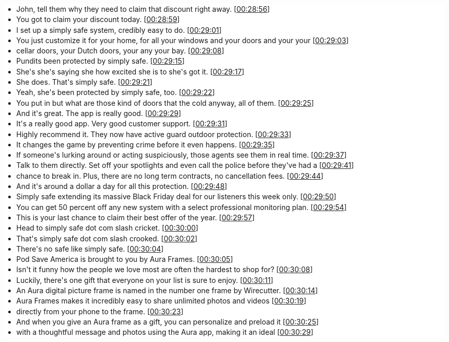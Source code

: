 *  John, tell them why they need to claim that discount right away. [[00:28:56](https://www.youtube.com/watch?v=rl-fAiL52KM&t=1736.54s)]
*  You got to claim your discount today. [[00:28:59](https://www.youtube.com/watch?v=rl-fAiL52KM&t=1739.6599999999999s)]
*  I set up a simply safe system, credibly easy to do. [[00:29:01](https://www.youtube.com/watch?v=rl-fAiL52KM&t=1741.1799999999998s)]
*  You just customize it for your home, for all your windows and your doors and your your [[00:29:03](https://www.youtube.com/watch?v=rl-fAiL52KM&t=1743.98s)]
*  cellar doors, your Dutch doors, your any your bay. [[00:29:08](https://www.youtube.com/watch?v=rl-fAiL52KM&t=1748.8999999999999s)]
*  Pundits been protected by simply safe. [[00:29:15](https://www.youtube.com/watch?v=rl-fAiL52KM&t=1755.7s)]
*  She's she's saying she how excited she is to she's got it. [[00:29:17](https://www.youtube.com/watch?v=rl-fAiL52KM&t=1757.46s)]
*  She does. That's simply safe. [[00:29:21](https://www.youtube.com/watch?v=rl-fAiL52KM&t=1761.7s)]
*  Yeah, she's been protected by simply safe, too. [[00:29:22](https://www.youtube.com/watch?v=rl-fAiL52KM&t=1762.94s)]
*  You put in but what are those kind of doors that the cold anyway, all of them. [[00:29:25](https://www.youtube.com/watch?v=rl-fAiL52KM&t=1765.4599999999998s)]
*  And it's great. The app is really good. [[00:29:29](https://www.youtube.com/watch?v=rl-fAiL52KM&t=1769.54s)]
*  It's a really good app. Very good customer support. [[00:29:31](https://www.youtube.com/watch?v=rl-fAiL52KM&t=1771.1s)]
*  Highly recommend it. They now have active guard outdoor protection. [[00:29:33](https://www.youtube.com/watch?v=rl-fAiL52KM&t=1773.1399999999999s)]
*  It changes the game by preventing crime before it even happens. [[00:29:35](https://www.youtube.com/watch?v=rl-fAiL52KM&t=1775.74s)]
*  If someone's lurking around or acting suspiciously, those agents see them in real time. [[00:29:37](https://www.youtube.com/watch?v=rl-fAiL52KM&t=1777.8999999999999s)]
*  Talk to them directly. Set off your spotlights and even call the police before they've had a [[00:29:41](https://www.youtube.com/watch?v=rl-fAiL52KM&t=1781.54s)]
*  chance to break in. Plus, there are no long term contracts, no cancellation fees. [[00:29:44](https://www.youtube.com/watch?v=rl-fAiL52KM&t=1784.9399999999998s)]
*  And it's around a dollar a day for all this protection. [[00:29:48](https://www.youtube.com/watch?v=rl-fAiL52KM&t=1788.26s)]
*  Simply safe extending its massive Black Friday deal for our listeners this week only. [[00:29:50](https://www.youtube.com/watch?v=rl-fAiL52KM&t=1790.3799999999999s)]
*  You can get 50 percent off any new system with a select professional monitoring plan. [[00:29:54](https://www.youtube.com/watch?v=rl-fAiL52KM&t=1794.3s)]
*  This is your last chance to claim their best offer of the year. [[00:29:57](https://www.youtube.com/watch?v=rl-fAiL52KM&t=1797.98s)]
*  Head to simply safe dot com slash cricket. [[00:30:00](https://www.youtube.com/watch?v=rl-fAiL52KM&t=1800.94s)]
*  That's simply safe dot com slash crooked. [[00:30:02](https://www.youtube.com/watch?v=rl-fAiL52KM&t=1802.34s)]
*  There's no safe like simply safe. [[00:30:04](https://www.youtube.com/watch?v=rl-fAiL52KM&t=1804.1s)]
*  Pod Save America is brought to you by Aura Frames. [[00:30:05](https://www.youtube.com/watch?v=rl-fAiL52KM&t=1805.78s)]
*  Isn't it funny how the people we love most are often the hardest to shop for? [[00:30:08](https://www.youtube.com/watch?v=rl-fAiL52KM&t=1808.54s)]
*  Luckily, there's one gift that everyone on your list is sure to enjoy. [[00:30:11](https://www.youtube.com/watch?v=rl-fAiL52KM&t=1811.82s)]
*  An Aura digital picture frame is named in the number one frame by Wirecutter. [[00:30:14](https://www.youtube.com/watch?v=rl-fAiL52KM&t=1814.62s)]
*  Aura Frames makes it incredibly easy to share unlimited photos and videos [[00:30:19](https://www.youtube.com/watch?v=rl-fAiL52KM&t=1819.3799999999999s)]
*  directly from your phone to the frame. [[00:30:23](https://www.youtube.com/watch?v=rl-fAiL52KM&t=1823.18s)]
*  And when you give an Aura frame as a gift, you can personalize and preload it [[00:30:25](https://www.youtube.com/watch?v=rl-fAiL52KM&t=1825.3400000000001s)]
*  with a thoughtful message and photos using the Aura app, making it an ideal [[00:30:29](https://www.youtube.com/watch?v=rl-fAiL52KM&t=1829.5800000000002s)]
